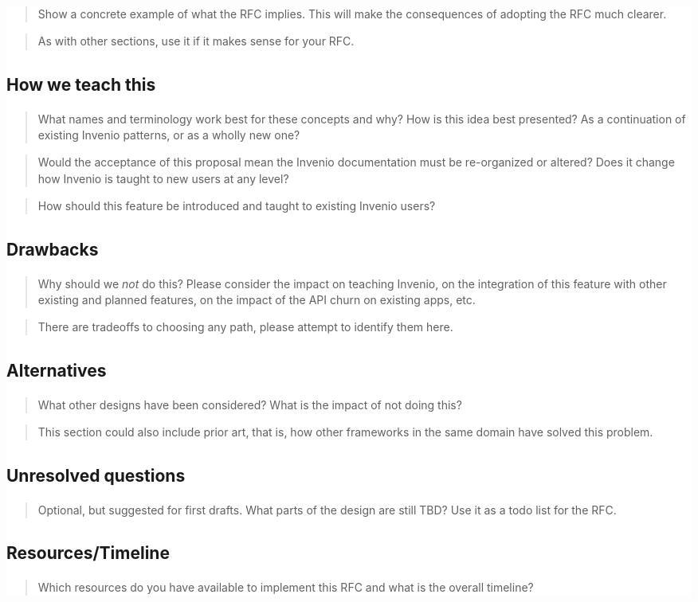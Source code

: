 > Show a concrete example of what the RFC implies. This will make the consequences of adopting the RFC much clearer.

> As with other sections, use it if it makes sense for your RFC.

## How we teach this

> What names and terminology work best for these concepts and why? How is this idea best presented? As a continuation of existing Invenio patterns, or as a wholly new one?

> Would the acceptance of this proposal mean the Invenio documentation must be re-organized or altered? Does it change how Invenio is taught to new users at any level?

> How should this feature be introduced and taught to existing Invenio users?

## Drawbacks

> Why should we *not* do this? Please consider the impact on teaching Invenio, on the integration of this feature with other existing and planned features, on the impact of the API churn on existing apps, etc.

> There are tradeoffs to choosing any path, please attempt to identify them here.

## Alternatives

> What other designs have been considered? What is the impact of not doing this?

> This section could also include prior art, that is, how other frameworks in the same domain have solved this problem.

## Unresolved questions

> Optional, but suggested for first drafts. What parts of the design are still TBD? Use it as a todo list for the RFC.

## Resources/Timeline

> Which resources do you have available to implement this RFC and what is the overall timeline?

